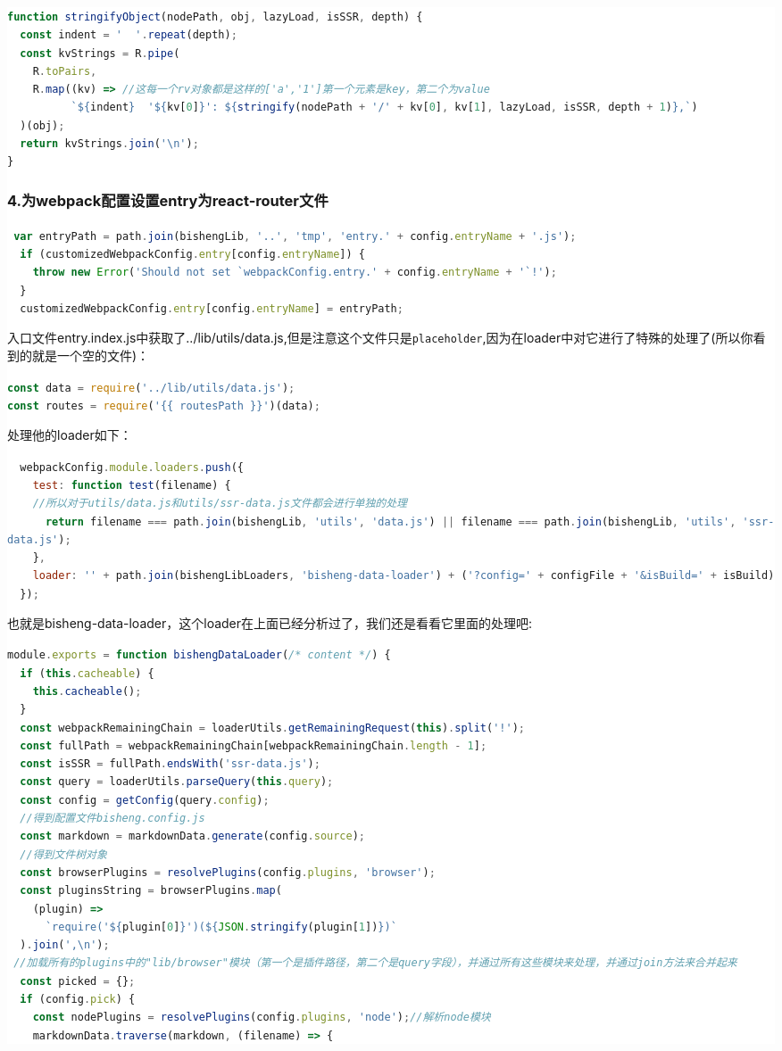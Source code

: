 ```js
function stringifyObject(nodePath, obj, lazyLoad, isSSR, depth) {
  const indent = '  '.repeat(depth);
  const kvStrings = R.pipe(
    R.toPairs,
    R.map((kv) => //这每一个rv对象都是这样的['a','1']第一个元素是key，第二个为value
          `${indent}  '${kv[0]}': ${stringify(nodePath + '/' + kv[0], kv[1], lazyLoad, isSSR, depth + 1)},`)
  )(obj);
  return kvStrings.join('\n');
}
```

### 4.为webpack配置设置entry为react-router文件
```js
 var entryPath = path.join(bishengLib, '..', 'tmp', 'entry.' + config.entryName + '.js');
  if (customizedWebpackConfig.entry[config.entryName]) {
    throw new Error('Should not set `webpackConfig.entry.' + config.entryName + '`!');
  }
  customizedWebpackConfig.entry[config.entryName] = entryPath;
```

入口文件entry.index.js中获取了../lib/utils/data.js,但是注意这个文件只是`placeholder`,因为在loader中对它进行了特殊的处理了(所以你看到的就是一个空的文件)：
```js
const data = require('../lib/utils/data.js');
const routes = require('{{ routesPath }}')(data);
```

处理他的loader如下：
```js
  webpackConfig.module.loaders.push({
    test: function test(filename) {
    //所以对于utils/data.js和utils/ssr-data.js文件都会进行单独的处理
      return filename === path.join(bishengLib, 'utils', 'data.js') || filename === path.join(bishengLib, 'utils', 'ssr-data.js');
    },
    loader: '' + path.join(bishengLibLoaders, 'bisheng-data-loader') + ('?config=' + configFile + '&isBuild=' + isBuild)
  });
```

也就是bisheng-data-loader，这个loader在上面已经分析过了，我们还是看看它里面的处理吧:

```js
module.exports = function bishengDataLoader(/* content */) {
  if (this.cacheable) {
    this.cacheable();
  }
  const webpackRemainingChain = loaderUtils.getRemainingRequest(this).split('!');
  const fullPath = webpackRemainingChain[webpackRemainingChain.length - 1];
  const isSSR = fullPath.endsWith('ssr-data.js');
  const query = loaderUtils.parseQuery(this.query);
  const config = getConfig(query.config);
  //得到配置文件bisheng.config.js
  const markdown = markdownData.generate(config.source);
  //得到文件树对象
  const browserPlugins = resolvePlugins(config.plugins, 'browser');
  const pluginsString = browserPlugins.map(
    (plugin) =>
      `require('${plugin[0]}')(${JSON.stringify(plugin[1])})`
  ).join(',\n');
 //加载所有的plugins中的"lib/browser"模块（第一个是插件路径，第二个是query字段），并通过所有这些模块来处理，并通过join方法来合并起来
  const picked = {};
  if (config.pick) {
    const nodePlugins = resolvePlugins(config.plugins, 'node');//解析node模块
    markdownData.traverse(markdown, (filename) => {
```